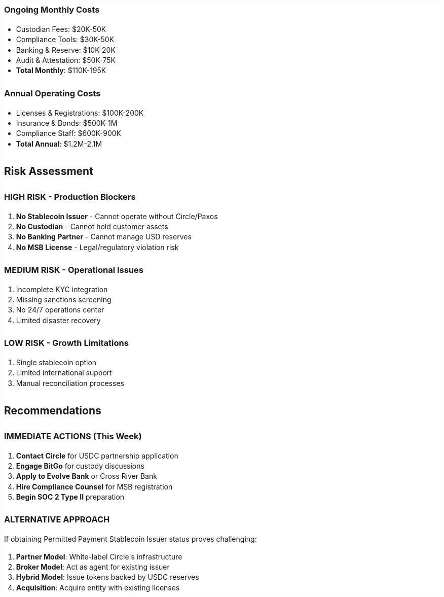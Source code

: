 ### Ongoing Monthly Costs
- Custodian Fees: $20K-50K
- Compliance Tools: $30K-50K
- Banking & Reserve: $10K-20K
- Audit & Attestation: $50K-75K
- **Total Monthly**: $110K-195K

### Annual Operating Costs
- Licenses & Registrations: $100K-200K
- Insurance & Bonds: $500K-1M
- Compliance Staff: $600K-900K
- **Total Annual**: $1.2M-2.1M

## Risk Assessment

### HIGH RISK - Production Blockers
1. **No Stablecoin Issuer** - Cannot operate without Circle/Paxos
2. **No Custodian** - Cannot hold customer assets
3. **No Banking Partner** - Cannot manage USD reserves
4. **No MSB License** - Legal/regulatory violation risk

### MEDIUM RISK - Operational Issues
1. Incomplete KYC integration
2. Missing sanctions screening
3. No 24/7 operations center
4. Limited disaster recovery

### LOW RISK - Growth Limitations
1. Single stablecoin option
2. Limited international support
3. Manual reconciliation processes

## Recommendations

### IMMEDIATE ACTIONS (This Week)
1. **Contact Circle** for USDC partnership application
2. **Engage BitGo** for custody discussions
3. **Apply to Evolve Bank** or Cross River Bank
4. **Hire Compliance Counsel** for MSB registration
5. **Begin SOC 2 Type II** preparation

### ALTERNATIVE APPROACH
If obtaining Permitted Payment Stablecoin Issuer status proves challenging:

1. **Partner Model**: White-label Circle's infrastructure
2. **Broker Model**: Act as agent for existing issuer
3. **Hybrid Model**: Issue tokens backed by USDC reserves
4. **Acquisition**: Acquire entity with existing licenses
